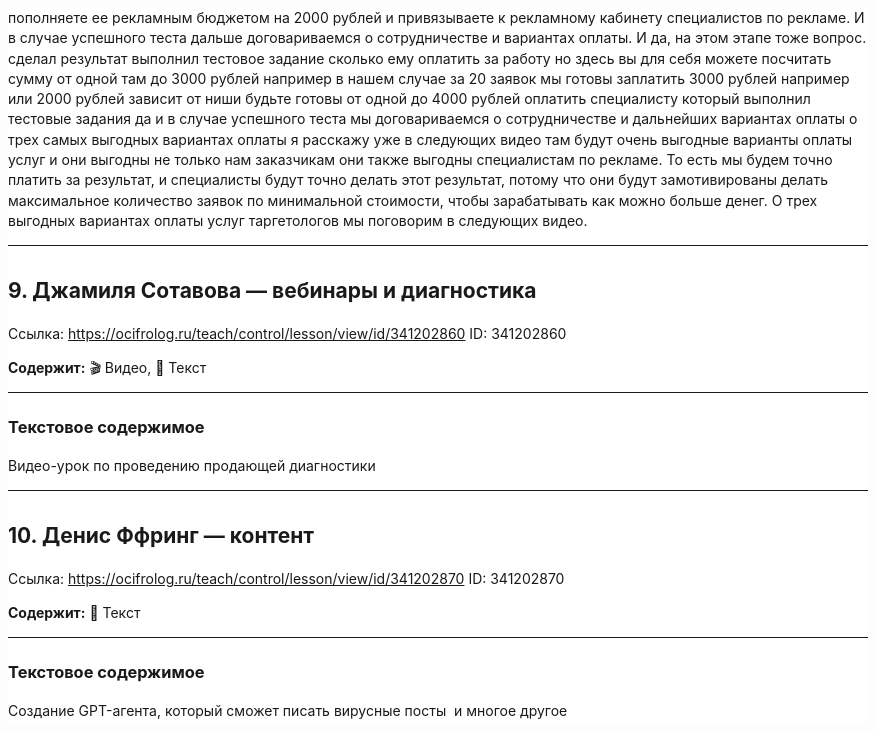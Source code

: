 пополняете ее рекламным бюджетом на 2000 рублей и привязываете к рекламному кабинету специалистов по рекламе.
И в случае успешного теста дальше договариваемся о сотрудничестве и вариантах оплаты.
И да, на этом этапе тоже вопрос. сделал результат выполнил тестовое задание сколько ему оплатить за работу
но здесь вы для себя можете посчитать сумму от одной там до 3000 рублей например в нашем случае
за 20 заявок мы готовы заплатить 3000 рублей например или 2000 рублей зависит от ниши будьте
готовы от одной до 4000 рублей оплатить специалисту который выполнил тестовые
задания да и в случае успешного теста мы договариваемся о сотрудничестве и
дальнейших вариантах оплаты о трех самых выгодных вариантах оплаты я расскажу уже
в следующих видео там будут очень выгодные варианты оплаты услуг и они
выгодны не только нам заказчикам они также выгодны специалистам по рекламе.
То есть мы будем точно платить за результат, и специалисты
будут точно делать этот результат, потому что они
будут замотивированы делать максимальное количество
заявок по минимальной стоимости, чтобы зарабатывать как
можно больше денег.
О трех выгодных вариантах оплаты услуг таргетологов мы поговорим в следующих видео.


---

<a id='бонусные-материалы-к-курсу-ai-эксперт-70-lesson-9'></a>
## 9. Джамиля Сотавова — вебинары и диагностика
Ссылка: https://ocifrolog.ru/teach/control/lesson/view/id/341202860
ID: 341202860

**Содержит:** 🎬 Видео, 📝 Текст

---

### Текстовое содержимое

Видео-урок по проведению продающей диагностики



---

<a id='бонусные-материалы-к-курсу-ai-эксперт-70-lesson-10'></a>
## 10. Денис Ффринг — контент
Ссылка: https://ocifrolog.ru/teach/control/lesson/view/id/341202870
ID: 341202870

**Содержит:** 📝 Текст

---

### Текстовое содержимое

Создание GPT-агента, который сможет писать вирусные посты  и многое другое



